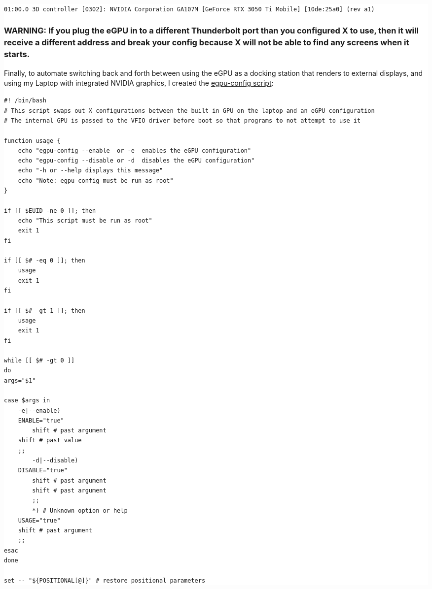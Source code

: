 ```shell
01:00.0 3D controller [0302]: NVIDIA Corporation GA107M [GeForce RTX 3050 Ti Mobile] [10de:25a0] (rev a1)
```
### WARNING: If you plug the eGPU in to a different Thunderbolt port than you configured X to use, then it will receive a different address and break your config because X will not be able to find any screens when it starts.

Finally, to automate switching back and forth between using the eGPU as a docking station that renders to external displays, and using my Laptop with integrated NVIDIA graphics, I created the [egpu-config script][egpu-script]:
```shell
#! /bin/bash
# This script swaps out X configurations between the built in GPU on the laptop and an eGPU configuration
# The internal GPU is passed to the VFIO driver before boot so that programs to not attempt to use it

function usage {
	echo "egpu-config --enable  or -e  enables the eGPU configuration"
	echo "egpu-config --disable or -d  disables the eGPU configuration"
	echo "-h or --help displays this message"
	echo "Note: egpu-config must be run as root"
}

if [[ $EUID -ne 0 ]]; then
	echo "This script must be run as root"
	exit 1
fi

if [[ $# -eq 0 ]]; then
	usage
	exit 1
fi 

if [[ $# -gt 1 ]]; then
	usage
	exit 1
fi

while [[ $# -gt 0 ]] 
do
args="$1"

case $args in
	-e|--enable)
	ENABLE="true"
        shift # past argument
	shift # past value
	;;
        -d|--disable)
	DISABLE="true"
        shift # past argument
        shift # past argument	
        ;;
        *) # Unknown option or help
	USAGE="true"
	shift # past argument
	;;
esac
done

set -- "${POSITIONAL[@]}" # restore positional parameters
```

[nvidia-conf]: https://github.com/cyberanimalfarm/eGPU/blob/master/etc/modprobe.d/nvidia.conf
[xorg-conf]: https://github.com/cyberanimalfarm/eGPU/tree/master/etc/X11/xorg.conf.d
[synaptics-conf]: https://github.com/cyberanimalfarm/eGPU/blob/master/etc/X11/xorg.conf.d/70-synaptics-options.conf
[input-conf]: https://github.com/cyberanimalfarm/eGPU/blob/master/etc/X11/xorg.conf.d/20-input.conf
[nvidia-optimus-conf]: https://github.com/cyberanimalfarm/eGPU/blob/master/etc/X11/xorg.conf.d/10-nvidia-optimus.conf
[nvidia-egpu-conf]: https://github.com/cyberanimalfarm/eGPU/blob/master/etc/X11/xorg.conf.d/10-nvidia-egpu.disabled
[gpu-passthrough]: https://mathiashueber.com/windows-virtual-machine-gpu-passthrough-ubuntu/
[grub-default]: https://github.com/cyberanimalfarm/eGPU/blob/master/etc/default/grub-3050-VFIO
[egpu-script]: https://github.com/cyberanimalfarm/eGPU/blob/master/usr/bin/egpu-config